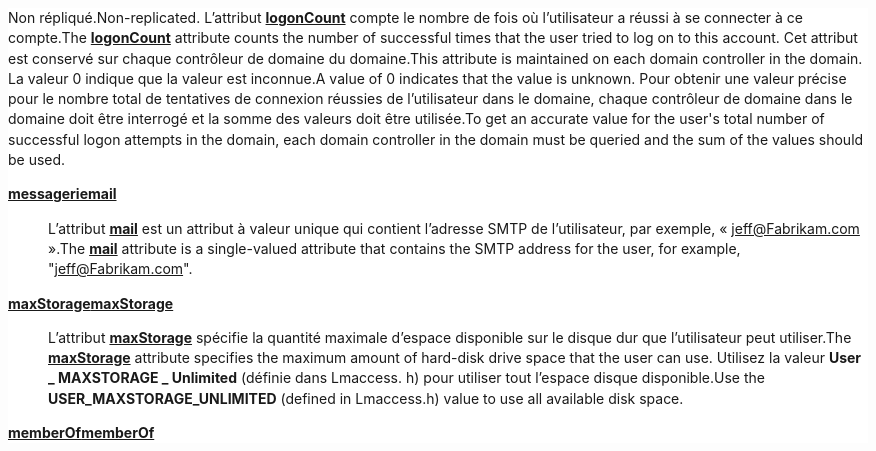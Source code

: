 <span data-ttu-id="f6b17-180">Non répliqué.</span><span class="sxs-lookup"><span data-stu-id="f6b17-180">Non-replicated.</span></span> <span data-ttu-id="f6b17-181">L’attribut [**logonCount**](/windows/desktop/ADSchema/a-logoncount) compte le nombre de fois où l’utilisateur a réussi à se connecter à ce compte.</span><span class="sxs-lookup"><span data-stu-id="f6b17-181">The [**logonCount**](/windows/desktop/ADSchema/a-logoncount) attribute counts the number of successful times that the user tried to log on to this account.</span></span> <span data-ttu-id="f6b17-182">Cet attribut est conservé sur chaque contrôleur de domaine du domaine.</span><span class="sxs-lookup"><span data-stu-id="f6b17-182">This attribute is maintained on each domain controller in the domain.</span></span> <span data-ttu-id="f6b17-183">La valeur 0 indique que la valeur est inconnue.</span><span class="sxs-lookup"><span data-stu-id="f6b17-183">A value of 0 indicates that the value is unknown.</span></span> <span data-ttu-id="f6b17-184">Pour obtenir une valeur précise pour le nombre total de tentatives de connexion réussies de l’utilisateur dans le domaine, chaque contrôleur de domaine dans le domaine doit être interrogé et la somme des valeurs doit être utilisée.</span><span class="sxs-lookup"><span data-stu-id="f6b17-184">To get an accurate value for the user's total number of successful logon attempts in the domain, each domain controller in the domain must be queried and the sum of the values should be used.</span></span>

</dd> <dt>

<span data-ttu-id="f6b17-185"><span id="mail"></span><span id="MAIL"></span>[**messagerie**](/windows/desktop/ADSchema/a-mail)</span><span class="sxs-lookup"><span data-stu-id="f6b17-185"><span id="mail"></span><span id="MAIL"></span>[**mail**](/windows/desktop/ADSchema/a-mail)</span></span>
</dt> <dd>

<span data-ttu-id="f6b17-186">L’attribut [**mail**](/windows/desktop/ADSchema/a-mail) est un attribut à valeur unique qui contient l’adresse SMTP de l’utilisateur, par exemple, « jeff@Fabrikam.com ».</span><span class="sxs-lookup"><span data-stu-id="f6b17-186">The [**mail**](/windows/desktop/ADSchema/a-mail) attribute is a single-valued attribute that contains the SMTP address for the user, for example, "jeff@Fabrikam.com".</span></span>

</dd> <dt>

<span data-ttu-id="f6b17-187"><span id="maxStorage"></span><span id="maxstorage"></span><span id="MAXSTORAGE"></span>[**maxStorage**](/windows/desktop/ADSchema/a-maxstorage)</span><span class="sxs-lookup"><span data-stu-id="f6b17-187"><span id="maxStorage"></span><span id="maxstorage"></span><span id="MAXSTORAGE"></span>[**maxStorage**](/windows/desktop/ADSchema/a-maxstorage)</span></span>
</dt> <dd>

<span data-ttu-id="f6b17-188">L’attribut [**maxStorage**](/windows/desktop/ADSchema/a-maxstorage) spécifie la quantité maximale d’espace disponible sur le disque dur que l’utilisateur peut utiliser.</span><span class="sxs-lookup"><span data-stu-id="f6b17-188">The [**maxStorage**](/windows/desktop/ADSchema/a-maxstorage) attribute specifies the maximum amount of hard-disk drive space that the user can use.</span></span> <span data-ttu-id="f6b17-189">Utilisez la valeur **User \_ MAXSTORAGE \_ Unlimited** (définie dans Lmaccess. h) pour utiliser tout l’espace disque disponible.</span><span class="sxs-lookup"><span data-stu-id="f6b17-189">Use the **USER\_MAXSTORAGE\_UNLIMITED** (defined in Lmaccess.h) value to use all available disk space.</span></span>

</dd> <dt>

<span data-ttu-id="f6b17-190"><span id="memberOf"></span><span id="memberof"></span><span id="MEMBEROF"></span>[**memberOf**](/windows/desktop/ADSchema/a-memberof)</span><span class="sxs-lookup"><span data-stu-id="f6b17-190"><span id="memberOf"></span><span id="memberof"></span><span id="MEMBEROF"></span>[**memberOf**](/windows/desktop/ADSchema/a-memberof)</span></span>
</dt> <dd>
